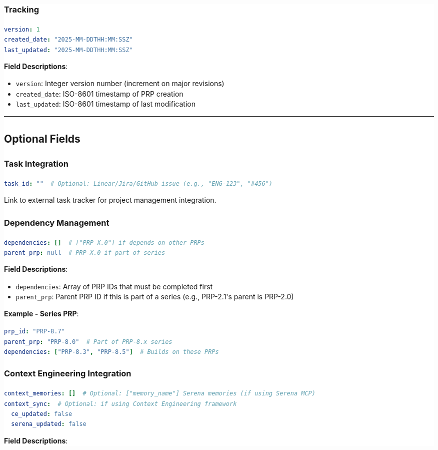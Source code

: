 ### Tracking

```yaml
version: 1
created_date: "2025-MM-DDTHH:MM:SSZ"
last_updated: "2025-MM-DDTHH:MM:SSZ"
```

**Field Descriptions**:

- `version`: Integer version number (increment on major revisions)
- `created_date`: ISO-8601 timestamp of PRP creation
- `last_updated`: ISO-8601 timestamp of last modification

---

## Optional Fields

### Task Integration

```yaml
task_id: ""  # Optional: Linear/Jira/GitHub issue (e.g., "ENG-123", "#456")
```

Link to external task tracker for project management integration.

### Dependency Management

```yaml
dependencies: []  # ["PRP-X.0"] if depends on other PRPs
parent_prp: null  # PRP-X.0 if part of series
```

**Field Descriptions**:

- `dependencies`: Array of PRP IDs that must be completed first
- `parent_prp`: Parent PRP ID if this is part of a series (e.g., PRP-2.1's parent is PRP-2.0)

**Example - Series PRP**:

```yaml
prp_id: "PRP-8.7"
parent_prp: "PRP-8.0"  # Part of PRP-8.x series
dependencies: ["PRP-8.3", "PRP-8.5"]  # Builds on these PRPs
```

### Context Engineering Integration

```yaml
context_memories: []  # Optional: ["memory_name"] Serena memories (if using Serena MCP)
context_sync:  # Optional: if using Context Engineering framework
  ce_updated: false
  serena_updated: false
```

**Field Descriptions**:
